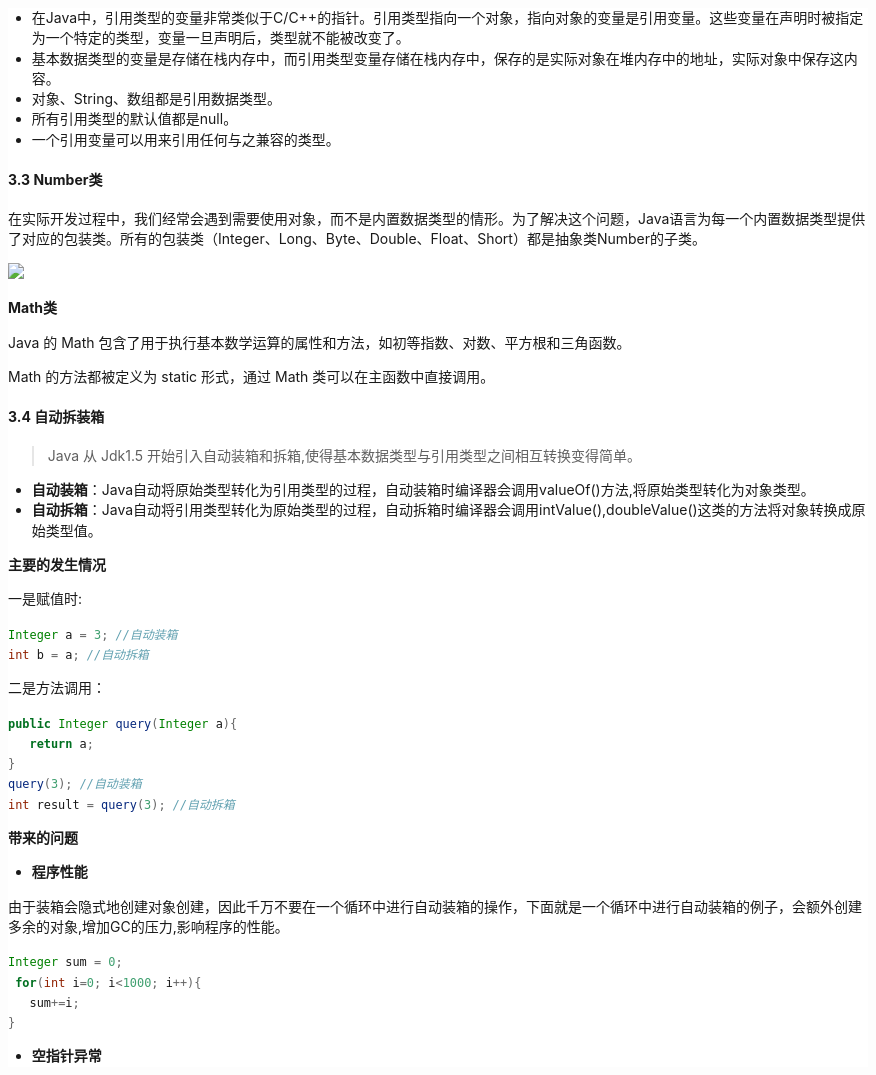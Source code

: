 - 在Java中，引用类型的变量非常类似于C/C++的指针。引用类型指向一个对象，指向对象的变量是引用变量。这些变量在声明时被指定为一个特定的类型，变量一旦声明后，类型就不能被改变了。
- 基本数据类型的变量是存储在栈内存中，而引用类型变量存储在栈内存中，保存的是实际对象在堆内存中的地址，实际对象中保存这内容。
- 对象、String、数组都是引用数据类型。
- 所有引用类型的默认值都是null。
- 一个引用变量可以用来引用任何与之兼容的类型。

#### 3.3 Number类

在实际开发过程中，我们经常会遇到需要使用对象，而不是内置数据类型的情形。为了解决这个问题，Java语言为每一个内置数据类型提供了对应的包装类。所有的包装类（Integer、Long、Byte、Double、Float、Short）都是抽象类Number的子类。

![](https://7n.w3cschool.cn/attachments/image/20160401/1459506097805010.jpg)

**Math类**

Java 的 Math 包含了用于执行基本数学运算的属性和方法，如初等指数、对数、平方根和三角函数。

Math 的方法都被定义为 static 形式，通过 Math 类可以在主函数中直接调用。

#### 3.4 自动拆装箱

> Java 从 Jdk1.5 开始引入自动装箱和拆箱,使得基本数据类型与引用类型之间相互转换变得简单。

- **自动装箱**：Java自动将原始类型转化为引用类型的过程，自动装箱时编译器会调用valueOf()方法,将原始类型转化为对象类型。
- **自动拆箱**：Java自动将引用类型转化为原始类型的过程，自动拆箱时编译器会调用intValue(),doubleValue()这类的方法将对象转换成原始类型值。

**主要的发生情况**

一是赋值时:

```java
Integer a = 3; //自动装箱
int b = a; //自动拆箱
```

二是方法调用：

```java
public Integer query(Integer a){
   return a;
}
query(3); //自动装箱
int result = query(3); //自动拆箱
```

**带来的问题**

- **程序性能**

由于装箱会隐式地创建对象创建，因此千万不要在一个循环中进行自动装箱的操作，下面就是一个循环中进行自动装箱的例子，会额外创建多余的对象,增加GC的压力,影响程序的性能。

```java
Integer sum = 0;
 for(int i=0; i<1000; i++){
   sum+=i;
}
```

- **空指针异常**
